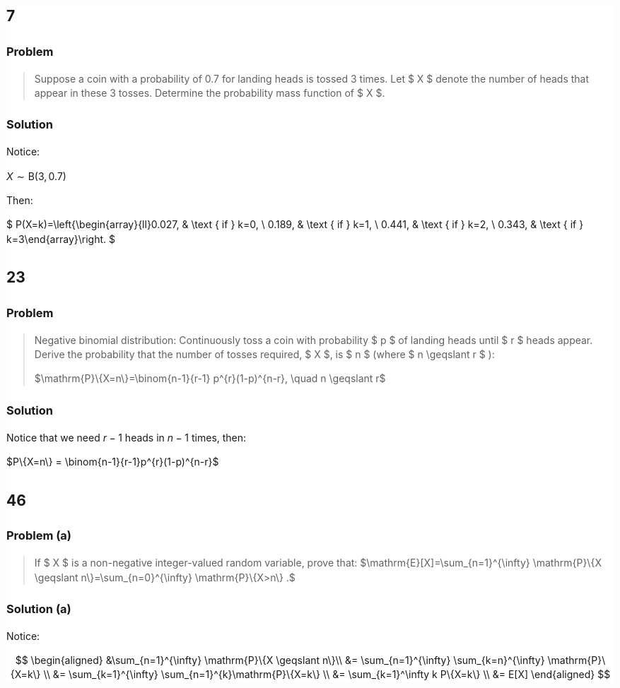 ## 7

### Problem 

> Suppose a coin with a probability of 0.7 for landing heads is tossed 3 times. Let $ X $ denote the number of heads that appear in these 3 tosses. Determine the probability mass function of $ X $.

### Solution 

Notice:

$X\sim \text{B}(3,0.7)$

Then:

$ P(X=k)=\left\{\begin{array}{ll}0.027, & \text { if } k=0, \\ 0.189, & \text { if } k=1, \\ 0.441, & \text { if } k=2, \\ 0.343, & \text { if } k=3\end{array}\right. $

## 23 

### Problem 

> Negative binomial distribution: Continuously toss a coin with probability $ p $ of landing heads until $ r $ heads appear. Derive the probability that the number of tosses required, $ X $, is $ n $ (where $ n \geqslant r $ ):
> 
> $\mathrm{P}\{X=n\}=\binom{n-1}{r-1} p^{r}(1-p)^{n-r}, \quad n \geqslant r$


### Solution 

Notice that we need $r-1$ heads in $n-1$ times, then:

$P\{X=n\} = \binom{n-1}{r-1}p^{r}(1-p)^{n-r}$

## 46

### Problem (a)

> If $ X $ is a non-negative integer-valued random variable, prove that:
> $\mathrm{E}[X]=\sum_{n=1}^{\infty} \mathrm{P}\{X \geqslant n\}=\sum_{n=0}^{\infty} \mathrm{P}\{X>n\} .$

### Solution (a)

Notice:

$$
\begin{aligned}
&\sum_{n=1}^{\infty} \mathrm{P}\{X \geqslant n\}\\ 
&=  \sum_{n=1}^{\infty} \sum_{k=n}^{\infty} \mathrm{P}\{X=k\}  \\ 
&= \sum_{k=1}^{\infty}  \sum_{n=1}^{k}\mathrm{P}\{X=k\}  \\ 
&= \sum_{k=1}^\infty k P\{X=k\} \\ 
&= E[X]
\end{aligned}
$$
